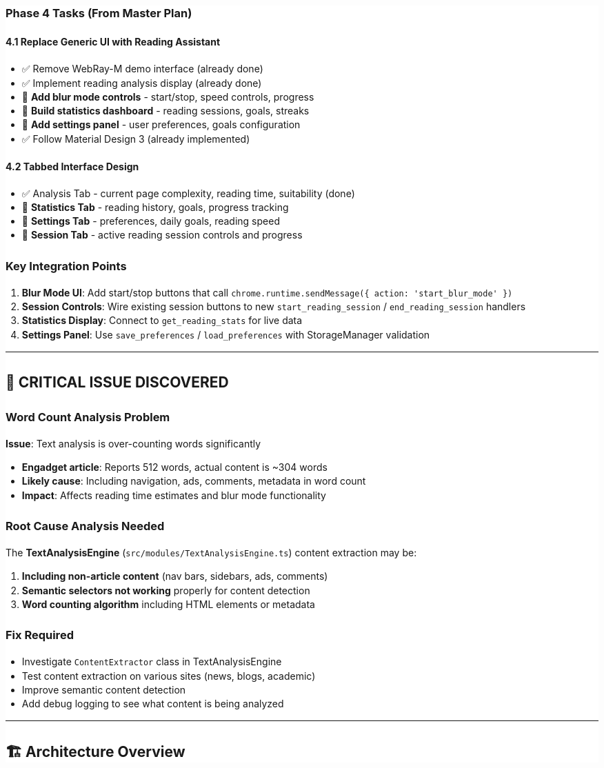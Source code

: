 ### **Phase 4 Tasks (From Master Plan)**

#### **4.1 Replace Generic UI with Reading Assistant**
- ✅ Remove WebRay-M demo interface (already done)
- ✅ Implement reading analysis display (already done)
- 🔄 **Add blur mode controls** - start/stop, speed controls, progress
- 🔄 **Build statistics dashboard** - reading sessions, goals, streaks
- 🔄 **Add settings panel** - user preferences, goals configuration
- ✅ Follow Material Design 3 (already implemented)

#### **4.2 Tabbed Interface Design**
- ✅ Analysis Tab - current page complexity, reading time, suitability (done)
- 🔄 **Statistics Tab** - reading history, goals, progress tracking
- 🔄 **Settings Tab** - preferences, daily goals, reading speed
- 🔄 **Session Tab** - active reading session controls and progress

### **Key Integration Points**
1. **Blur Mode UI**: Add start/stop buttons that call `chrome.runtime.sendMessage({ action: 'start_blur_mode' })`
2. **Session Controls**: Wire existing session buttons to new `start_reading_session` / `end_reading_session` handlers
3. **Statistics Display**: Connect to `get_reading_stats` for live data
4. **Settings Panel**: Use `save_preferences` / `load_preferences` with StorageManager validation

---

## 🐛 **CRITICAL ISSUE DISCOVERED**

### **Word Count Analysis Problem**
**Issue**: Text analysis is over-counting words significantly
- **Engadget article**: Reports 512 words, actual content is ~304 words
- **Likely cause**: Including navigation, ads, comments, metadata in word count
- **Impact**: Affects reading time estimates and blur mode functionality

### **Root Cause Analysis Needed**
The **TextAnalysisEngine** (`src/modules/TextAnalysisEngine.ts`) content extraction may be:
1. **Including non-article content** (nav bars, sidebars, ads, comments)
2. **Semantic selectors not working** properly for content detection
3. **Word counting algorithm** including HTML elements or metadata

### **Fix Required**
- Investigate `ContentExtractor` class in TextAnalysisEngine
- Test content extraction on various sites (news, blogs, academic)
- Improve semantic content detection
- Add debug logging to see what content is being analyzed

---

## 🏗️ **Architecture Overview**
